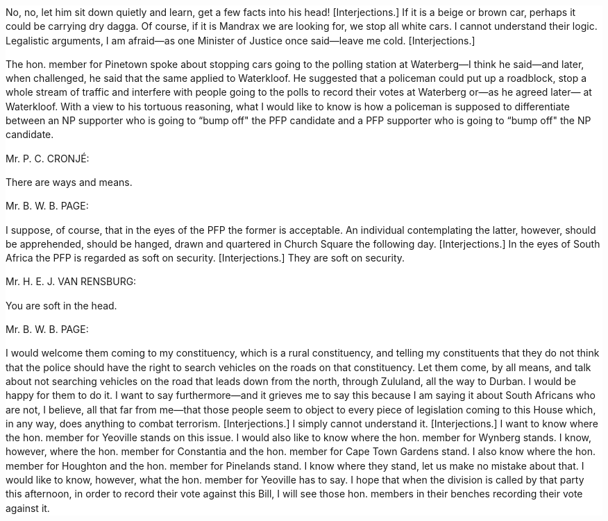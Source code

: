 <p>No, no, let him sit down quietly and learn, get a few facts into his head! [Interjections.] If it is a beige or brown car, perhaps it could be carrying dry dagga. Of course, if it is Mandrax we are looking for, we stop all white cars. I cannot understand their logic. Legalistic arguments, I am afraid&#x2014;as one Minister of Justice once said&#x2014;leave me cold. [Interjections.]</p>

<p>The hon. member for Pinetown spoke about stopping cars going to the polling station at Waterberg&#x2014;I think he said&#x2014;and later, when challenged, he said that the same applied to Waterkloof. He suggested that a policeman could put up a roadblock, stop a whole stream of traffic and interfere with people going to the polls to record their votes at Waterberg or&#x2014;as he agreed later&#x2014; at Waterkloof. With a view to his tortuous reasoning, what I would like to know is how a policeman is supposed to differentiate between an NP supporter who is going to &#x201C;bump off" the PFP candidate and a PFP supporter who is going to &#x201C;bump off" the NP candidate.</p>

</speech>

<speech by="#cronj&#x00E9;">

<from>Mr. <person refersTo="hansard_za">P. C. CRONJ&#x00C9;</person>:</from>

<p>There are ways and means.</p>

</speech>

<speech by="#page">

<from>Mr. <person refersTo="hansard_za">B. W. B. PAGE</person>:</from>

<p>I suppose, of course, that in the eyes of the PFP the former is acceptable. An individual contemplating the latter, however, should be apprehended, should be hanged, drawn and quartered in Church Square the following day. [Interjections.] In the eyes of South Africa the PFP is regarded as soft on security. [Interjections.] They are soft on security.</p>

</speech>

<speech by="#van_rensburg">

<from>Mr. <person refersTo="hansard_za">H. E. J. VAN RENSBURG</person>:</from>

<p>You are soft in the head.</p>

</speech>

<speech by="#page">

<from>Mr. <person refersTo="hansard_za">B. W. B. PAGE</person>:</from>

<p>I would welcome them coming to my constituency, which is a rural constituency, and telling my constituents that they do not think that the police should have the right to search vehicles on the roads on that constituency. Let them come, by all means, and talk about not searching vehicles on the road that leads down from the north, through Zululand, all the way to Durban. I would be happy for them to do it. I want to say furthermore&#x2014;and it grieves me to say this because I am saying it about South Africans who are not, I believe, all that far from me&#x2014;that those people seem to object to every piece of legislation coming to this House which, in any way, does anything to combat terrorism. [Interjections.] I simply cannot understand it. [Interjections.] I want to know where the hon. member for Yeoville stands on this issue. I would also like to know where the hon. member for Wynberg stands. I know, however, where the hon. member for Constantia and the hon. member for Cape Town Gardens stand. I also know where the hon. member for Houghton and the hon. member for Pinelands stand. I know where they stand, let us make no mistake about that. I would like to know, however, what the hon. member for Yeoville has to say. I hope that when the division is called by that party this afternoon, in order to record their vote against this Bill, I will see those hon. members in their benches recording their vote against it.</p>
